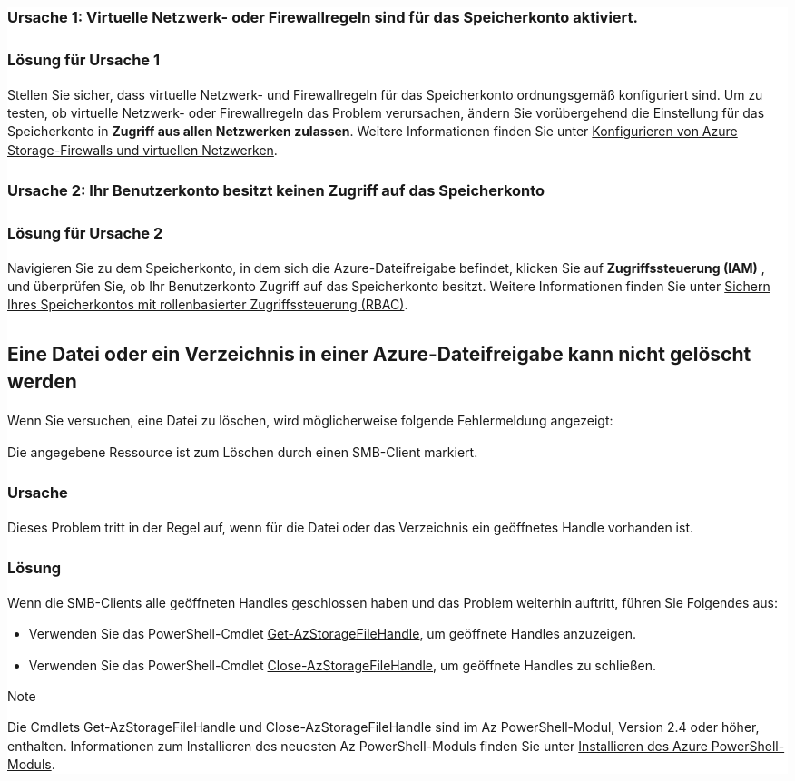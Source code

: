 ### <a name="cause-1-virtual-network-or-firewall-rules-are-enabled-on-the-storage-account"></a>Ursache 1: Virtuelle Netzwerk- oder Firewallregeln sind für das Speicherkonto aktiviert.

### <a name="solution-for-cause-1"></a>Lösung für Ursache 1

Stellen Sie sicher, dass virtuelle Netzwerk- und Firewallregeln für das Speicherkonto ordnungsgemäß konfiguriert sind. Um zu testen, ob virtuelle Netzwerk- oder Firewallregeln das Problem verursachen, ändern Sie vorübergehend die Einstellung für das Speicherkonto in **Zugriff aus allen Netzwerken zulassen**. Weitere Informationen finden Sie unter [Konfigurieren von Azure Storage-Firewalls und virtuellen Netzwerken](https://docs.microsoft.com/azure/storage/common/storage-network-security).

### <a name="cause-2-your-user-account-does-not-have-access-to-the-storage-account"></a>Ursache 2: Ihr Benutzerkonto besitzt keinen Zugriff auf das Speicherkonto

### <a name="solution-for-cause-2"></a>Lösung für Ursache 2

Navigieren Sie zu dem Speicherkonto, in dem sich die Azure-Dateifreigabe befindet, klicken Sie auf **Zugriffssteuerung (IAM)** , und überprüfen Sie, ob Ihr Benutzerkonto Zugriff auf das Speicherkonto besitzt. Weitere Informationen finden Sie unter [Sichern Ihres Speicherkontos mit rollenbasierter Zugriffssteuerung (RBAC)](https://docs.microsoft.com/azure/storage/blobs/security-recommendations#data-protection).

<a id="open-handles"></a>
## <a name="unable-to-delete-a-file-or-directory-in-an-azure-file-share"></a>Eine Datei oder ein Verzeichnis in einer Azure-Dateifreigabe kann nicht gelöscht werden
Wenn Sie versuchen, eine Datei zu löschen, wird möglicherweise folgende Fehlermeldung angezeigt:

Die angegebene Ressource ist zum Löschen durch einen SMB-Client markiert.

### <a name="cause"></a>Ursache
Dieses Problem tritt in der Regel auf, wenn für die Datei oder das Verzeichnis ein geöffnetes Handle vorhanden ist. 

### <a name="solution"></a>Lösung

Wenn die SMB-Clients alle geöffneten Handles geschlossen haben und das Problem weiterhin auftritt, führen Sie Folgendes aus:

- Verwenden Sie das PowerShell-Cmdlet [Get-AzStorageFileHandle](https://docs.microsoft.com/powershell/module/az.storage/get-azstoragefilehandle), um geöffnete Handles anzuzeigen.

- Verwenden Sie das PowerShell-Cmdlet [Close-AzStorageFileHandle](https://docs.microsoft.com/powershell/module/az.storage/close-azstoragefilehandle), um geöffnete Handles zu schließen. 

> [!Note]  
> Die Cmdlets Get-AzStorageFileHandle und Close-AzStorageFileHandle sind im Az PowerShell-Modul, Version 2.4 oder höher, enthalten. Informationen zum Installieren des neuesten Az PowerShell-Moduls finden Sie unter [Installieren des Azure PowerShell-Moduls](https://docs.microsoft.com/powershell/azure/install-az-ps).
